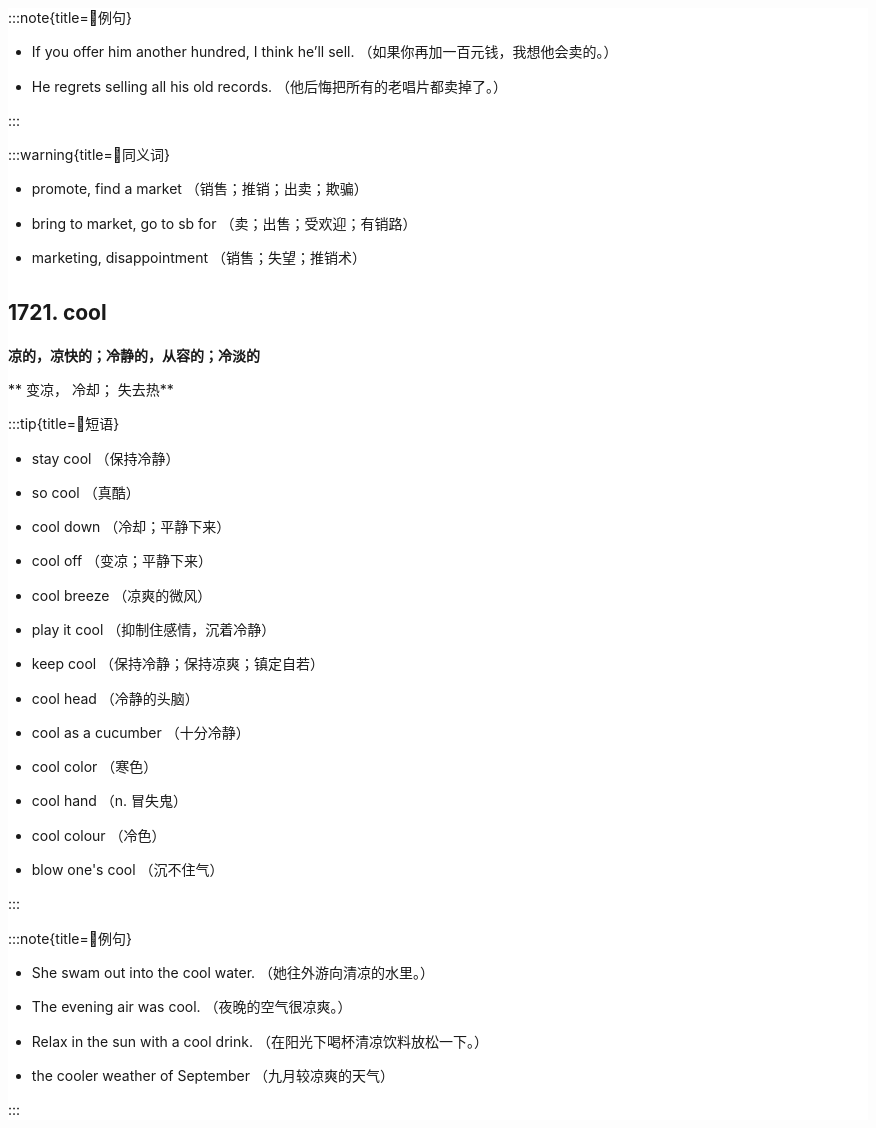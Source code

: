 :::note{title=🎤例句}

- If you offer him another hundred, I think he’ll sell. （如果你再加一百元钱，我想他会卖的。）

- He regrets selling all his old records. （他后悔把所有的老唱片都卖掉了。）

:::

:::warning{title=🤔同义词}

- promote, find a market （销售；推销；出卖；欺骗）

- bring to market, go to sb for （卖；出售；受欢迎；有销路）

- marketing, disappointment （销售；失望；推销术）


## 1721. cool

**凉的，凉快的；冷静的，从容的；冷淡的**

** 变凉， 冷却； 失去热**

:::tip{title=🤩短语}

- stay cool （保持冷静）

- so cool （真酷）

- cool down （冷却；平静下来）

- cool off （变凉；平静下来）

- cool breeze （凉爽的微风）

- play it cool （抑制住感情，沉着冷静）

- keep cool （保持冷静；保持凉爽；镇定自若）

- cool head （冷静的头脑）

- cool as a cucumber （十分冷静）

- cool color （寒色）

- cool hand （n. 冒失鬼）

- cool colour （冷色）

- blow one's cool （沉不住气）

:::

:::note{title=🎤例句}

- She swam out into the cool water. （她往外游向清凉的水里。）

- The evening air was cool. （夜晚的空气很凉爽。）

- Relax in the sun with a cool drink. （在阳光下喝杯清凉饮料放松一下。）

- the cooler weather of September （九月较凉爽的天气）

:::
